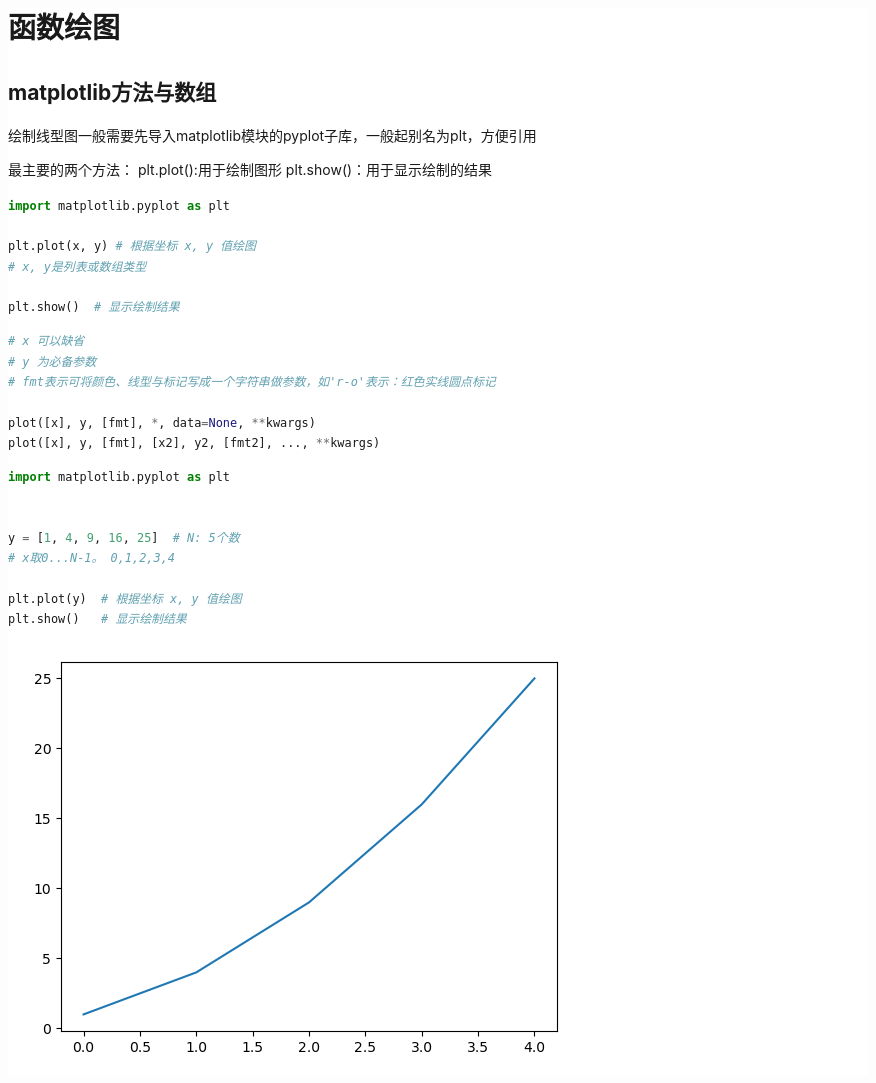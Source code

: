 # 函数绘图

## matplotlib方法与数组

绘制线型图一般需要先导入matplotlib模块的pyplot子库，一般起别名为plt，方便引用  

最主要的两个方法：
plt.plot():用于绘制图形
plt.show()：用于显示绘制的结果


```python
import matplotlib.pyplot as plt

plt.plot(x, y) # 根据坐标 x, y 值绘图
# x, y是列表或数组类型

plt.show()  # 显示绘制结果
```
```python
# x 可以缺省
# y 为必备参数
# fmt表示可将颜色、线型与标记写成一个字符串做参数，如'r-o'表示：红色实线圆点标记

plot([x], y, [fmt], *, data=None, **kwargs)
plot([x], y, [fmt], [x2], y2, [fmt2], ..., **kwargs)
```
```python
import matplotlib.pyplot as plt


y = [1, 4, 9, 16, 25]  # N: 5个数
# x取0...N-1。 0,1,2,3,4

plt.plot(y)  # 根据坐标 x, y 值绘图
plt.show()   # 显示绘制结果
```
![](./数据集/fun1.png)
